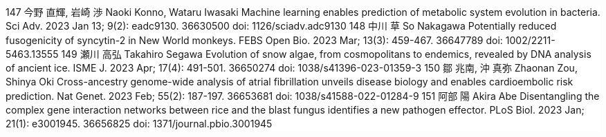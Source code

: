 <tr>
<td>147</td>
<td>今野 直輝, 岩崎 渉</td>
<td>Naoki Konno, Wataru Iwasaki</td>
<td>Machine learning enables prediction of metabolic system evolution in bacteria.</td>
<td>Sci Adv. 2023 Jan 13; 9(2): eadc9130.</td>
<td>36630500</td>
<td>doi: 1126/sciadv.adc9130</td>
</tr>

<tr>
<td>148</td>
<td>中川 草</td>
<td>So Nakagawa</td>
<td>Potentially reduced fusogenicity of syncytin-2 in New World monkeys.</td>
<td>FEBS Open Bio. 2023 Mar; 13(3): 459-467.</td>
<td>36647789</td>
<td>doi: 1002/2211-5463.13555</td>
</tr>

<tr>
<td>149</td>
<td>瀬川 高弘</td>
<td>Takahiro Segawa</td>
<td>Evolution of snow algae, from cosmopolitans to endemics, revealed by DNA analysis of ancient ice.</td>
<td>ISME J. 2023 Apr; 17(4): 491-501.</td>
<td>36650274</td>
<td>doi: 1038/s41396-023-01359-3</td>
</tr>

<tr>
<td>150</td>
<td>鄒 兆南, 沖 真弥</td>
<td>Zhaonan Zou, Shinya Oki</td>
<td>Cross-ancestry genome-wide analysis of atrial fibrillation unveils disease biology and enables cardioembolic risk prediction.</td>
<td>Nat Genet. 2023 Feb; 55(2): 187-197.</td>
<td>36653681</td>
<td>doi: 1038/s41588-022-01284-9</td>
</tr>

<tr>
<td>151</td>
<td>阿部 陽</td>
<td>Akira Abe</td>
<td>Disentangling the complex gene interaction networks between rice and the blast fungus identifies a new pathogen effector.</td>
<td>PLoS Biol. 2023 Jan; 21(1): e3001945.</td>
<td>36656825</td>
<td>doi: 1371/journal.pbio.3001945</td>
</tr>
